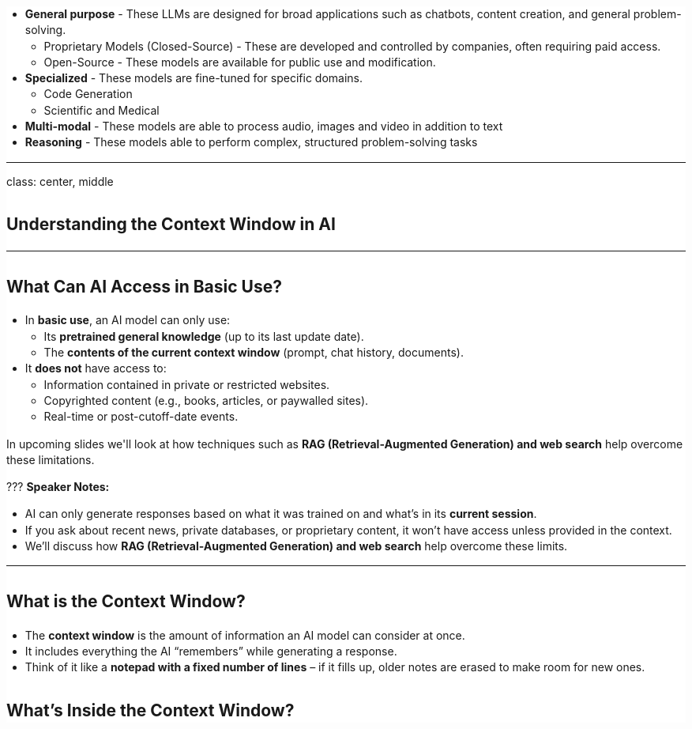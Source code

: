 - **General purpose** - These LLMs are designed for broad applications such as chatbots, content creation, and general problem-solving.
    - Proprietary Models (Closed-Source) - These are developed and controlled by companies, often requiring paid access.
    - Open-Source - These models are available for public use and modification.
- **Specialized** - These models are fine-tuned for specific domains.
    - Code Generation
    - Scientific and Medical
- **Multi-modal** - These models are able to process audio, images and video in addition to text
- **Reasoning** - These models able to perform complex, structured problem-solving tasks

---

class: center, middle

## Understanding the Context Window in AI

---

## What Can AI Access in Basic Use?

- In **basic use**, an AI model can only use:
  - Its **pretrained general knowledge** (up to its last update date).
  - The **contents of the current context window** (prompt, chat history, documents).
- It **does not** have access to:
  - Information contained in private or restricted websites.
  - Copyrighted content (e.g., books, articles, or paywalled sites).
  - Real-time or post-cutoff-date events.

In upcoming slides we'll look at how techniques such as **RAG (Retrieval-Augmented Generation) and web search** help overcome these limitations.


???
**Speaker Notes:**
- AI can only generate responses based on what it was trained on and what’s in its **current session**.
- If you ask about recent news, private databases, or proprietary content, it won’t have access unless provided in the context.
- We’ll discuss how **RAG (Retrieval-Augmented Generation) and web search** help overcome these limits.

---

## What is the Context Window?

- The **context window** is the amount of information an AI model can consider at once.
- It includes everything the AI “remembers” while generating a response.
- Think of it like a **notepad with a fixed number of lines** – if it fills up, older notes are erased to make room for new ones.

## What’s Inside the Context Window?
